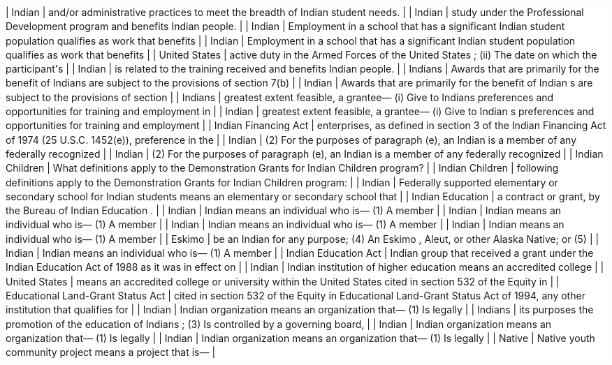 | Indian                            | and/or administrative practices to meet the breadth of Indian  student needs.                                                                   |
| Indian                            | study under the Professional Development program and benefits Indian  people.                                                                   |
| Indian                            | Employment in a school that has a significant  Indian  student population qualifies as work that benefits                                       |
| Indian                            | Employment in a school that has a significant  Indian  student population qualifies as work that benefits                                       |
| United States                     | active duty in the Armed Forces of the United States ; (ii) The date on which the participant's                                                 |
| Indian                            | is related to the training received and benefits Indian  people.                                                                                |
| Indians                           | Awards that are primarily for the benefit of Indians are subject to the provisions of section 7(b)                                              |
| Indian                            | Awards that are primarily for the benefit of Indian s are subject to the provisions of section                                                  |
| Indians                           | greatest extent feasible, a grantee&#8212; (i) Give to Indians preferences and opportunities for training and employment in                     |
| Indian                            | greatest extent feasible, a grantee&#8212; (i) Give to Indian s preferences and opportunities for training and employment                       |
| Indian Financing Act              | enterprises, as defined in section 3 of the Indian Financing Act of 1974 (25 U.S.C. 1452(e)), preference in the                                 |
| Indian                            | (2) For the purposes of paragraph (e), an  Indian  is a member of any federally recognized                                                      |
| Indian                            | (2) For the purposes of paragraph (e), an  Indian  is a member of any federally recognized                                                      |
| Indian Children                   | What definitions apply to the Demonstration Grants for  Indian Children  program?                                                               |
| Indian Children                   | following definitions apply to the Demonstration Grants for Indian Children  program:                                                           |
| Indian                            | Federally supported elementary or secondary school for  Indian students means an elementary or secondary school that                            |
| Indian Education                  | a contract or grant, by the Bureau of Indian Education .                                                                                        |
| Indian                            | Indian means an individual who is&#8212; (1) A member                                                                                           |
| Indian                            | Indian means an individual who is&#8212; (1) A member                                                                                           |
| Indian                            | Indian means an individual who is&#8212; (1) A member                                                                                           |
| Indian                            | Indian means an individual who is&#8212; (1) A member                                                                                           |
| Eskimo                            | be an Indian for any purpose; (4) An Eskimo , Aleut, or other Alaska Native; or (5)                                                             |
| Indian                            | Indian means an individual who is&#8212; (1) A member                                                                                           |
| Indian Education Act              | Indian group that received a grant under the Indian Education Act of 1988 as it was in effect on                                                |
| Indian                            | Indian institution of higher education means an accredited college                                                                              |
| United States                     | means an accredited college or university within the United States cited in section 532 of the Equity in                                        |
| Educational Land-Grant Status Act | cited in section 532 of the Equity in Educational Land-Grant Status Act of 1994, any other institution that qualifies for                       |
| Indian                            | Indian organization means an organization that&#8212; (1) Is legally                                                                            |
| Indians                           | its purposes the promotion of the education of Indians ; (3) Is controlled by a governing board,                                                |
| Indian                            | Indian organization means an organization that&#8212; (1) Is legally                                                                            |
| Indian                            | Indian organization means an organization that&#8212; (1) Is legally                                                                            |
| Native                            | Native youth community project means a project that is&#8212;                                                                                   |